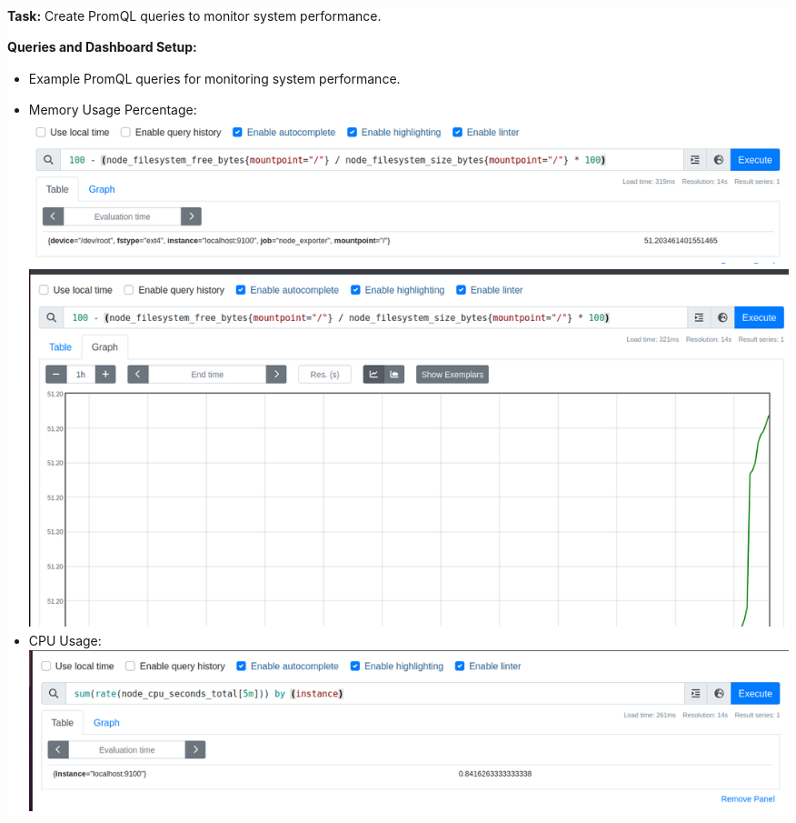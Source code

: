 **Task:** Create PromQL queries to monitor system performance.

**Queries and Dashboard Setup:**
- Example PromQL queries for monitoring system performance.
+ Memory Usage Percentage:
![alt text](<images/Screenshot from 2024-08-08 18-32-57.png>)
![alt text](<images/Screenshot from 2024-08-08 18-33-36.png>)
+ CPU Usage:
![alt text](<images/Screenshot from 2024-08-08 18-35-36.png>)